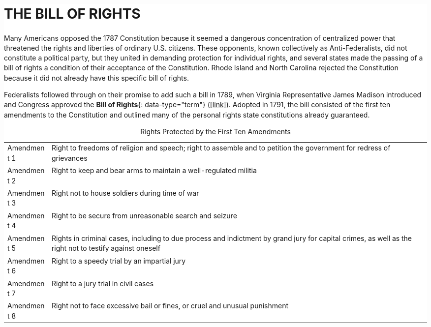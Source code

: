 # THE BILL OF RIGHTS

Many Americans opposed the 1787 Constitution because it seemed a dangerous concentration of centralized power that threatened the rights and liberties of ordinary U.S. citizens. These opponents, known collectively as Anti-Federalists, did not constitute a political party, but they united in demanding protection for individual rights, and several states made the passing of a bill of rights a condition of their acceptance of the Constitution. Rhode Island and North Carolina rejected the Constitution because it did not already have this specific bill of rights.

Federalists followed through on their promise to add such a bill in 1789, when Virginia Representative James Madison introduced and Congress approved the **Bill of Rights**{: data-type="term"} ([\[link\]](#Table_08_01_BillRights)). Adopted in 1791, the bill consisted of the first ten amendments to the Constitution and outlined many of the personal rights state constitutions already guaranteed.

<table id="Table_08_01_BillRights" pgwide="2" summary="A table lists the rights protected by the first ten amendments to the Constitution. Amendment 1 protects the right to freedoms of religion and speech, and the right to assemble and to petition the government for redress of grievances. Amendment 2 protects the right to keep and bear arms to maintain a well-regulated militia. Amendment 3 protects the right not to house soldiers during time of war. Amendment 4 protects the right to be secure from unreasonable search and seizure. Amendment 5 protects citizens&#x2019; rights in criminal cases, including the rights to due process and indictment by grand jury for capital crimes, and the right not to testify against oneself. Amendment 6 protects the right to a speedy trial by an impartial jury. Amendment 7 protects the right to a jury trial in civil cases. Amendment 8 protects the right not to face excessive bail or fines, or cruel and unusual punishment. Amendment 9 protects those rights retained by the people, even if they are not specifically enumerated by the Constitution. Amendment 10 protects states&#x2019; rights to powers not specifically delegated to the federal government."><caption><span data-type="title">Rights Protected by the First Ten Amendments</span></caption><tbody>
<tr>
<td>Amendment 1</td>
<td>Right to freedoms of religion and speech; right to assemble and to petition the government for redress of grievances</td>
</tr>
<tr>
<td>Amendment 2</td>
<td>Right to keep and bear arms to maintain a well-regulated militia</td>
</tr>
<tr>
<td>Amendment 3</td>
<td>Right not to house soldiers during time of war</td>
</tr>
<tr>
<td>Amendment 4</td>
<td>Right to be secure from unreasonable search and seizure</td>
</tr>
<tr>
<td>Amendment 5</td>
<td>Rights in criminal cases, including to due process and indictment by grand jury for capital crimes, as well as the right not to testify against oneself</td>
</tr>
<tr>
<td>Amendment 6</td>
<td>Right to a speedy trial by an impartial jury</td>
</tr>
<tr>
<td>Amendment 7</td>
<td>Right to a jury trial in civil cases</td>
</tr>
<tr>
<td>Amendment 8</td>
<td>Right not to face excessive bail or fines, or cruel and unusual punishment</td>
</tr>
<tr>

[1]: http://openstaxcollege.org/l/BillRights
[2]: http://openstaxcollege.org/l/NatGazette